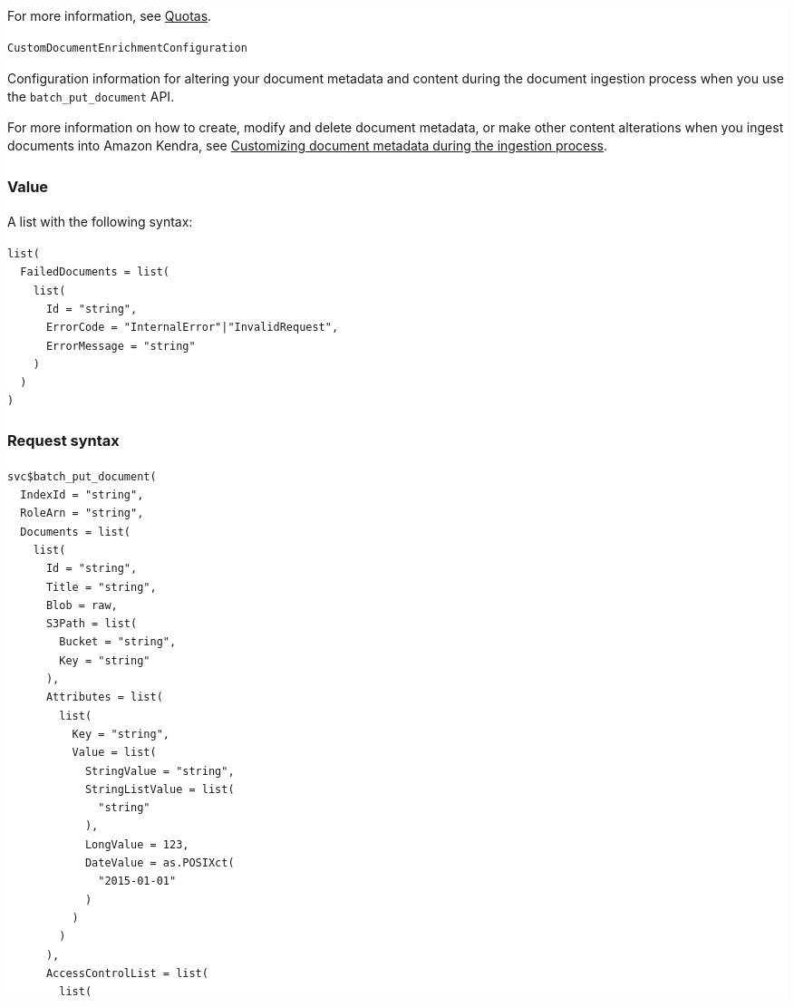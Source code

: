 <p>For more information, see <a
href="https://docs.aws.amazon.com/kendra/latest/dg/quotas.html">Quotas</a>.</p></td>
</tr>
<tr class="even">
<td><code
id="kendra_batch_put_document_:_CustomDocumentEnrichmentConfiguration">CustomDocumentEnrichmentConfiguration</code></td>
<td><p>Configuration information for altering your document metadata and
content during the document ingestion process when you use the
<code>batch_put_document</code> API.</p>
<p>For more information on how to create, modify and delete document
metadata, or make other content alterations when you ingest documents
into Amazon Kendra, see <a
href="https://docs.aws.amazon.com/kendra/latest/dg/custom-document-enrichment.html">Customizing
document metadata during the ingestion process</a>.</p></td>
</tr>
</tbody>
</table>

### Value

A list with the following syntax:

    list(
      FailedDocuments = list(
        list(
          Id = "string",
          ErrorCode = "InternalError"|"InvalidRequest",
          ErrorMessage = "string"
        )
      )
    )

### Request syntax

    svc$batch_put_document(
      IndexId = "string",
      RoleArn = "string",
      Documents = list(
        list(
          Id = "string",
          Title = "string",
          Blob = raw,
          S3Path = list(
            Bucket = "string",
            Key = "string"
          ),
          Attributes = list(
            list(
              Key = "string",
              Value = list(
                StringValue = "string",
                StringListValue = list(
                  "string"
                ),
                LongValue = 123,
                DateValue = as.POSIXct(
                  "2015-01-01"
                )
              )
            )
          ),
          AccessControlList = list(
            list(